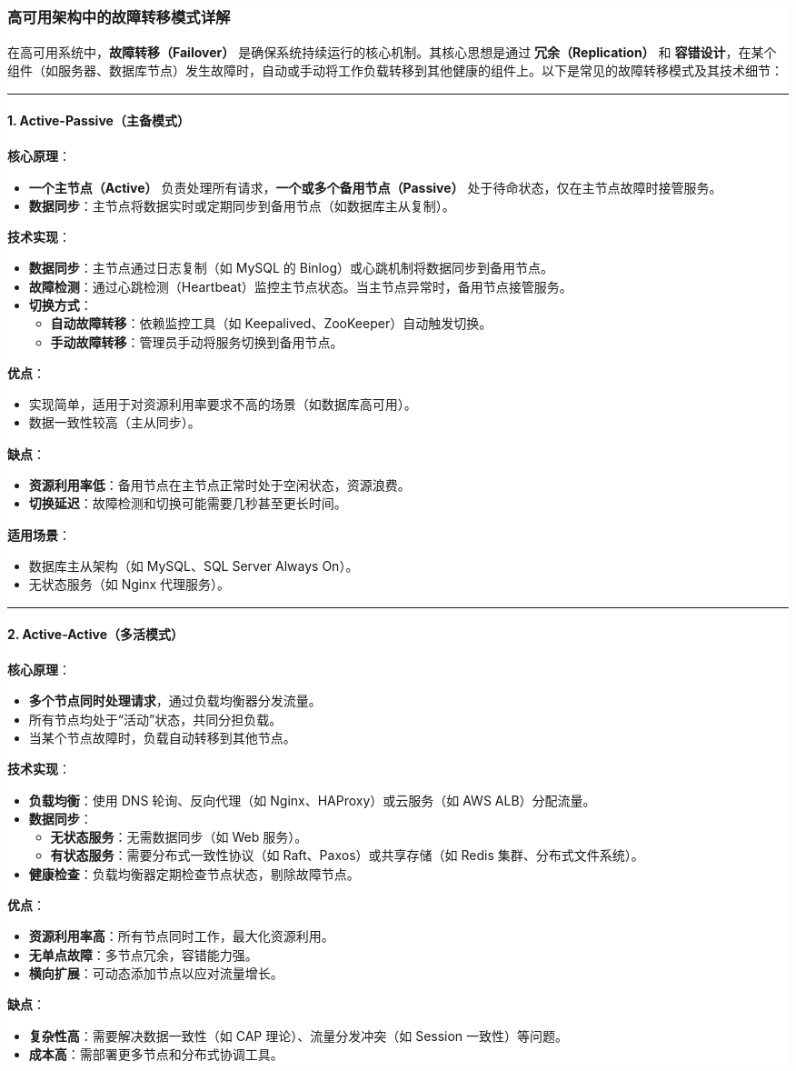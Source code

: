 ### **高可用架构中的故障转移模式详解**

在高可用系统中，**故障转移（Failover）** 是确保系统持续运行的核心机制。其核心思想是通过 **冗余（Replication）** 和 **容错设计**，在某个组件（如服务器、数据库节点）发生故障时，自动或手动将工作负载转移到其他健康的组件上。以下是常见的故障转移模式及其技术细节：

---

#### **1. Active-Passive（主备模式）**
**核心原理**：  
- **一个主节点（Active）** 负责处理所有请求，**一个或多个备用节点（Passive）** 处于待命状态，仅在主节点故障时接管服务。
- **数据同步**：主节点将数据实时或定期同步到备用节点（如数据库主从复制）。

**技术实现**：  
- **数据同步**：主节点通过日志复制（如 MySQL 的 Binlog）或心跳机制将数据同步到备用节点。  
- **故障检测**：通过心跳检测（Heartbeat）监控主节点状态。当主节点异常时，备用节点接管服务。  
- **切换方式**：  
  - **自动故障转移**：依赖监控工具（如 Keepalived、ZooKeeper）自动触发切换。  
  - **手动故障转移**：管理员手动将服务切换到备用节点。

**优点**：  
- 实现简单，适用于对资源利用率要求不高的场景（如数据库高可用）。  
- 数据一致性较高（主从同步）。

**缺点**：  
- **资源利用率低**：备用节点在主节点正常时处于空闲状态，资源浪费。  
- **切换延迟**：故障检测和切换可能需要几秒甚至更长时间。

**适用场景**：  
- 数据库主从架构（如 MySQL、SQL Server Always On）。  
- 无状态服务（如 Nginx 代理服务）。

---

#### **2. Active-Active（多活模式）**
**核心原理**：  
- **多个节点同时处理请求**，通过负载均衡器分发流量。  
- 所有节点均处于“活动”状态，共同分担负载。  
- 当某个节点故障时，负载自动转移到其他节点。

**技术实现**：  
- **负载均衡**：使用 DNS 轮询、反向代理（如 Nginx、HAProxy）或云服务（如 AWS ALB）分配流量。  
- **数据同步**：  
  - **无状态服务**：无需数据同步（如 Web 服务）。  
  - **有状态服务**：需要分布式一致性协议（如 Raft、Paxos）或共享存储（如 Redis 集群、分布式文件系统）。  
- **健康检查**：负载均衡器定期检查节点状态，剔除故障节点。

**优点**：  
- **资源利用率高**：所有节点同时工作，最大化资源利用。  
- **无单点故障**：多节点冗余，容错能力强。  
- **横向扩展**：可动态添加节点以应对流量增长。

**缺点**：  
- **复杂性高**：需要解决数据一致性（如 CAP 理论）、流量分发冲突（如 Session 一致性）等问题。  
- **成本高**：需部署更多节点和分布式协调工具。
